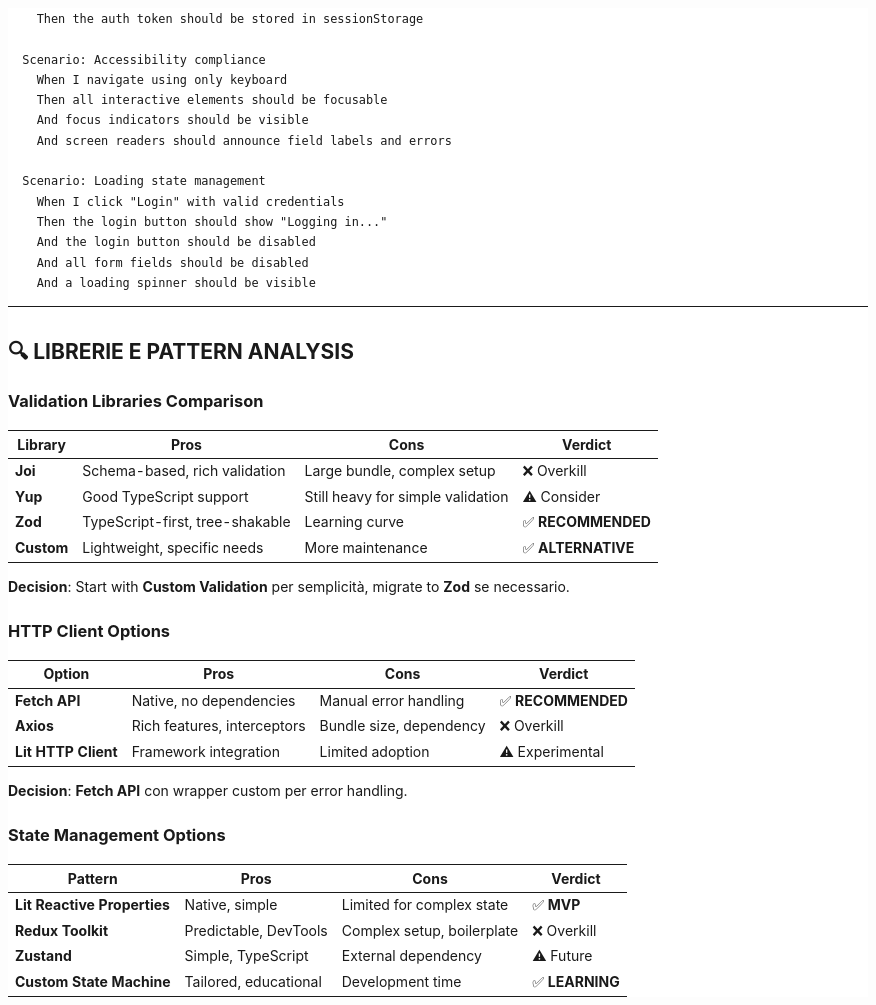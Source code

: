 ```gherkin
    Then the auth token should be stored in sessionStorage

  Scenario: Accessibility compliance
    When I navigate using only keyboard
    Then all interactive elements should be focusable
    And focus indicators should be visible
    And screen readers should announce field labels and errors

  Scenario: Loading state management
    When I click "Login" with valid credentials
    Then the login button should show "Logging in..."
    And the login button should be disabled
    And all form fields should be disabled
    And a loading spinner should be visible
```

---

## 🔍 LIBRERIE E PATTERN ANALYSIS

### Validation Libraries Comparison

| Library | Pros | Cons | Verdict |
|---------|------|------|---------|
| **Joi** | Schema-based, rich validation | Large bundle, complex setup | ❌ Overkill |
| **Yup** | Good TypeScript support | Still heavy for simple validation | ⚠️ Consider |
| **Zod** | TypeScript-first, tree-shakable | Learning curve | ✅ **RECOMMENDED** |
| **Custom** | Lightweight, specific needs | More maintenance | ✅ **ALTERNATIVE** |

**Decision**: Start with **Custom Validation** per semplicità, migrate to **Zod** se necessario.

### HTTP Client Options

| Option | Pros | Cons | Verdict |
|--------|------|------|---------|
| **Fetch API** | Native, no dependencies | Manual error handling | ✅ **RECOMMENDED** |
| **Axios** | Rich features, interceptors | Bundle size, dependency | ❌ Overkill |
| **Lit HTTP Client** | Framework integration | Limited adoption | ⚠️ Experimental |

**Decision**: **Fetch API** con wrapper custom per error handling.

### State Management Options

| Pattern | Pros | Cons | Verdict |
|---------|------|------|---------|
| **Lit Reactive Properties** | Native, simple | Limited for complex state | ✅ **MVP** |
| **Redux Toolkit** | Predictable, DevTools | Complex setup, boilerplate | ❌ Overkill |
| **Zustand** | Simple, TypeScript | External dependency | ⚠️ Future |
| **Custom State Machine** | Tailored, educational | Development time | ✅ **LEARNING** |
